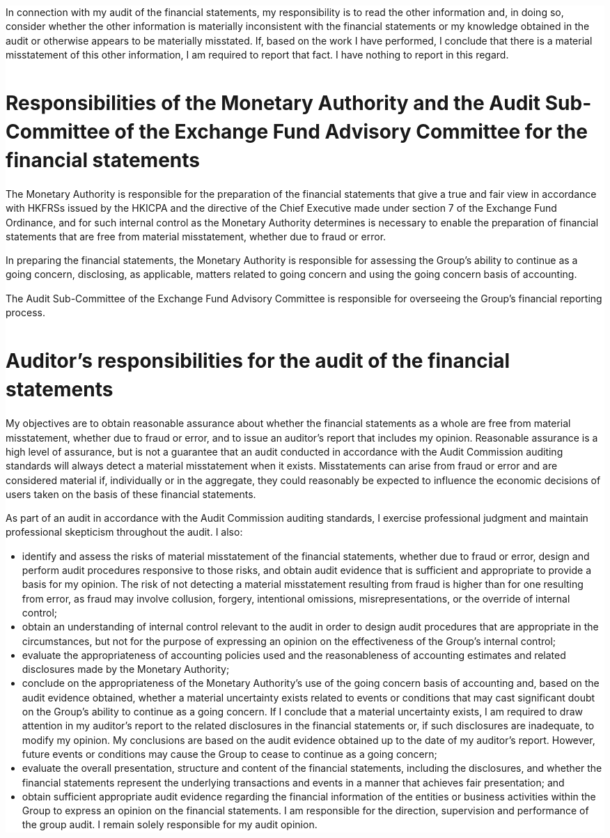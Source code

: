 In connection with my audit of the financial statements, my responsibility is to read the other information and, in doing so, consider whether the other information is materially inconsistent with the financial statements or my knowledge obtained in the audit or otherwise appears to be materially misstated. If, based on the work I have performed, I conclude that there is a material misstatement of this other information, I am required to report that fact. I have nothing to report in this regard.

# Responsibilities of the Monetary Authority and the Audit Sub-Committee of the Exchange Fund Advisory Committee for the financial statements

The Monetary Authority is responsible for the preparation of the financial statements that give a true and fair view in accordance with HKFRSs issued by the HKICPA and the directive of the Chief Executive made under section 7 of the Exchange Fund Ordinance, and for such internal control as the Monetary Authority determines is necessary to enable the preparation of financial statements that are free from material misstatement, whether due to fraud or error.

In preparing the financial statements, the Monetary Authority is responsible for assessing the Group’s ability to continue as a going concern, disclosing, as applicable, matters related to going concern and using the going concern basis of accounting.

The Audit Sub-Committee of the Exchange Fund Advisory Committee is responsible for overseeing the Group’s financial reporting process.

# Auditor’s responsibilities for the audit of the financial statements

My objectives are to obtain reasonable assurance about whether the financial statements as a whole are free from material misstatement, whether due to fraud or error, and to issue an auditor’s report that includes my opinion. Reasonable assurance is a high level of assurance, but is not a guarantee that an audit conducted in accordance with the Audit Commission auditing standards will always detect a material misstatement when it exists. Misstatements can arise from fraud or error and are considered material if, individually or in the aggregate, they could reasonably be expected to influence the economic decisions of users taken on the basis of these financial statements.

As part of an audit in accordance with the Audit Commission auditing standards, I exercise professional judgment and maintain professional skepticism throughout the audit. I also:
- identify and assess the risks of material misstatement of the financial statements, whether due to fraud or error, design and perform audit procedures responsive to those risks, and obtain audit evidence that is sufficient and appropriate to provide a basis for my opinion. The risk of not detecting a material misstatement resulting from fraud is higher than for one resulting from error, as fraud may involve collusion, forgery, intentional omissions, misrepresentations, or the override of internal control;
- obtain an understanding of internal control relevant to the audit in order to design audit procedures that are appropriate in the circumstances, but not for the purpose of expressing an opinion on the effectiveness of the Group’s internal control;
- evaluate the appropriateness of accounting policies used and the reasonableness of accounting estimates and related disclosures made by the Monetary Authority;
- conclude on the appropriateness of the Monetary Authority’s use of the going concern basis of accounting and, based on the audit evidence obtained, whether a material uncertainty exists related to events or conditions that may cast significant doubt on the Group’s ability to continue as a going concern. If I conclude that a material uncertainty exists, I am required to draw attention in my auditor’s report to the related disclosures in the financial statements or, if such disclosures are inadequate, to modify my opinion. My conclusions are based on the audit evidence obtained up to the date of my auditor’s report. However, future events or conditions may cause the Group to cease to continue as a going concern;
- evaluate the overall presentation, structure and content of the financial statements, including the disclosures, and whether the financial statements represent the underlying transactions and events in a manner that achieves fair presentation; and
- obtain sufficient appropriate audit evidence regarding the financial information of the entities or business activities within the Group to express an opinion on the financial statements. I am responsible for the direction, supervision and performance of the group audit. I remain solely responsible for my audit opinion.
